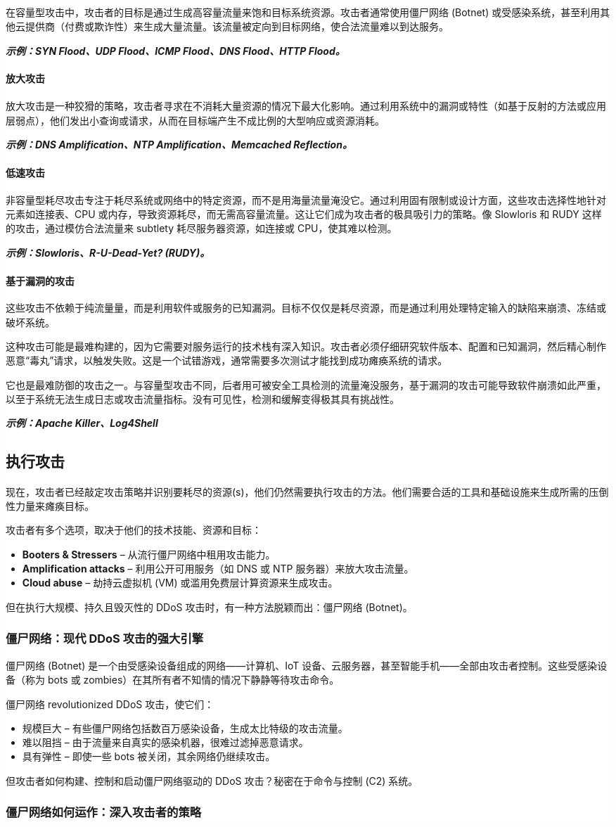 在容量型攻击中，攻击者的目标是通过生成高容量流量来饱和目标系统资源。攻击者通常使用僵尸网络 (Botnet) 或受感染系统，甚至利用其他云提供商（付费或欺诈性）来生成大量流量。该流量被定向到目标网络，使合法流量难以到达服务。  

_**示例：SYN Flood、UDP Flood、ICMP Flood、DNS Flood、HTTP Flood。**_  

#### 放大攻击  

放大攻击是一种狡猾的策略，攻击者寻求在不消耗大量资源的情况下最大化影响。通过利用系统中的漏洞或特性（如基于反射的方法或应用层弱点），他们发出小查询或请求，从而在目标端产生不成比例的大型响应或资源消耗。  

_**示例：DNS Amplification、NTP Amplification、Memcached Reflection。**_  

#### 低速攻击  

非容量型耗尽攻击专注于耗尽系统或网络中的特定资源，而不是用海量流量淹没它。通过利用固有限制或设计方面，这些攻击选择性地针对元素如连接表、CPU 或内存，导致资源耗尽，而无需高容量流量。这让它们成为攻击者的极具吸引力的策略。像 Slowloris 和 RUDY 这样的攻击，通过模仿合法流量来 subtlety 耗尽服务器资源，如连接或 CPU，使其难以检测。  

_**示例：Slowloris、R-U-Dead-Yet? (RUDY)。**_  

#### 基于漏洞的攻击  

这些攻击不依赖于纯流量量，而是利用软件或服务的已知漏洞。目标不仅仅是耗尽资源，而是通过利用处理特定输入的缺陷来崩溃、冻结或破坏系统。  

这种攻击可能是最难构建的，因为它需要对服务运行的技术栈有深入知识。攻击者必须仔细研究软件版本、配置和已知漏洞，然后精心制作恶意“毒丸”请求，以触发失败。这是一个试错游戏，通常需要多次测试才能找到成功瘫痪系统的请求。  

它也是最难防御的攻击之一。与容量型攻击不同，后者用可被安全工具检测的流量淹没服务，基于漏洞的攻击可能导致软件崩溃如此严重，以至于系统无法生成日志或攻击流量指标。没有可见性，检测和缓解变得极其具有挑战性。  

_**示例：Apache Killer、Log4Shell**_  

## 执行攻击  

现在，攻击者已经敲定攻击策略并识别要耗尽的资源(s)，他们仍然需要执行攻击的方法。他们需要合适的工具和基础设施来生成所需的压倒性力量来瘫痪目标。  

攻击者有多个选项，取决于他们的技术技能、资源和目标：  

  * **Booters & Stressers** – 从流行僵尸网络中租用攻击能力。  
  * **Amplification attacks** – 利用公开可用服务（如 DNS 或 NTP 服务器）来放大攻击流量。  
  * **Cloud abuse** – 劫持云虚拟机 (VM) 或滥用免费层计算资源来生成攻击。  

但在执行大规模、持久且毁灭性的 DDoS 攻击时，有一种方法脱颖而出：僵尸网络 (Botnet)。  

### 僵尸网络：现代 DDoS 攻击的强大引擎  

僵尸网络 (Botnet) 是一个由受感染设备组成的网络——计算机、IoT 设备、云服务器，甚至智能手机——全部由攻击者控制。这些受感染设备（称为 bots 或 zombies）在其所有者不知情的情况下静静等待攻击命令。  

僵尸网络 revolutionized DDoS 攻击，使它们：  

  * 规模巨大 – 有些僵尸网络包括数百万感染设备，生成太比特级的攻击流量。  
  * 难以阻挡 – 由于流量来自真实的感染机器，很难过滤掉恶意请求。  
  * 具有弹性 – 即使一些 bots 被关闭，其余网络仍继续攻击。  

但攻击者如何构建、控制和启动僵尸网络驱动的 DDoS 攻击？秘密在于命令与控制 (C2) 系统。  

### 僵尸网络如何运作：深入攻击者的策略  
